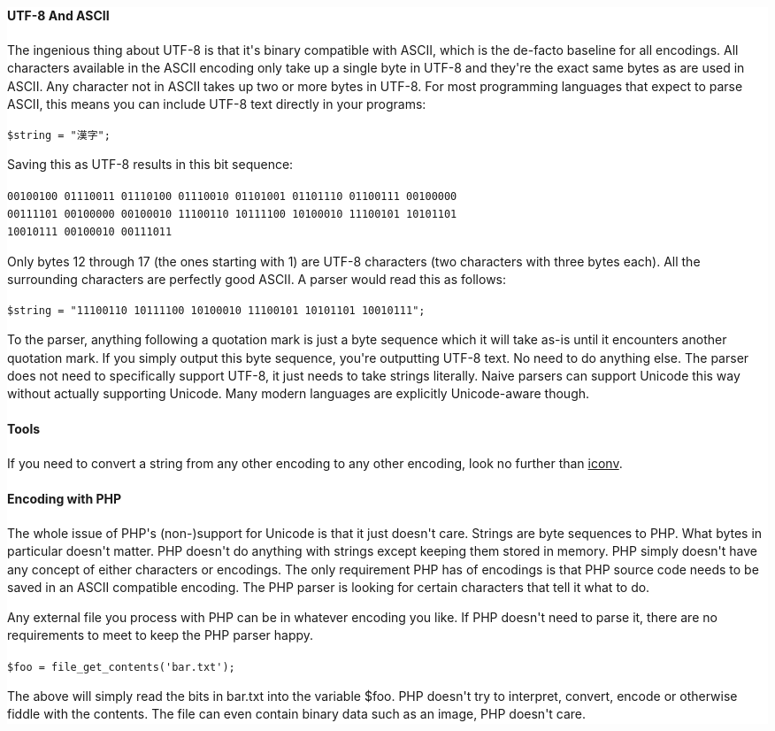 #### UTF-8 And ASCII
The ingenious thing about UTF-8 is that it's binary compatible with ASCII, which is the de-facto baseline for all encodings. All characters available 
in the ASCII encoding only take up a single byte in UTF-8 and they're the exact same bytes as are used in ASCII. Any character not in ASCII takes up 
two or more bytes in UTF-8. For most programming languages that expect to parse ASCII, this means you can include UTF-8 text directly in your 
programs:
```
$string = "漢字";
```
Saving this as UTF-8 results in this bit sequence:
```
00100100 01110011 01110100 01110010 01101001 01101110 01100111 00100000
00111101 00100000 00100010 11100110 10111100 10100010 11100101 10101101
10010111 00100010 00111011
```
Only bytes 12 through 17 (the ones starting with 1) are UTF-8 characters (two characters with three bytes each). All the surrounding characters are 
perfectly good ASCII. A parser would read this as follows:
```
$string = "11100110 10111100 10100010 11100101 10101101 10010111";
```
To the parser, anything following a quotation mark is just a byte sequence which it will take as-is until it encounters another quotation mark. If 
you simply output this byte sequence, you're outputting UTF-8 text. No need to do anything else. The parser does not need to specifically support 
UTF-8, it just needs to take strings literally. Naive parsers can support Unicode this way without actually supporting Unicode. Many modern languages 
are explicitly Unicode-aware though.

#### Tools
If you need to convert a string from any other encoding to any other encoding, look no further than [iconv](http://www.php.net/manual/en/function.iconv.php).

#### Encoding with PHP
The whole issue of PHP's (non-)support for Unicode is that it just doesn't care. Strings are byte sequences to PHP. What bytes in particular doesn't matter.
PHP doesn't do anything with strings except keeping them stored in memory. PHP simply doesn't have any concept of either characters or encodings.
The only requirement PHP has of encodings is that PHP source code needs to be saved in an ASCII compatible encoding. The PHP parser is looking for certain 
characters that tell it what to do.

Any external file you process with PHP can be in whatever encoding you like. If PHP doesn't need to parse it, there are no requirements to meet to keep the 
PHP parser happy.
```
$foo = file_get_contents('bar.txt');
```
The above will simply read the bits in bar.txt into the variable $foo. PHP doesn't try to interpret, convert, encode or otherwise fiddle with the contents. 
The file can even contain binary data such as an image, PHP doesn't care.
